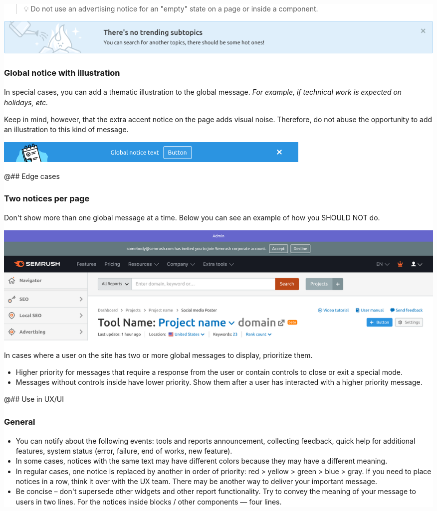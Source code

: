 > 💡 Do not use an advertising notice for an "empty" state on a page or inside a component.

![notice-no](static/notice-no.png)

### Global notice with illustration

In special cases, you can add a thematic illustration to the global message. _For example, if technical work is expected on holidays, etc._

Keep in mind, however, that the extra accent notice on the page adds visual noise. Therefore, do not abuse the opportunity to add an illustration to this kind of message.

![gnotice-with-illustration](static/gnotice-illustration.png)

@## Edge cases

### Two notices per page

Don't show more than one global message at a time. Below you can see an example of how you SHOULD NOT do.

![gnotice-with-illustration](static/two-notices.png)

In cases where a user on the site has two or more global messages to display, prioritize them.

- Higher priority for messages that require a response from the user or contain controls to close or exit a special mode.
- Messages without controls inside have lower priority. Show them after a user has interacted with a higher priority message.

@## Use in UX/UI

### General

- You can notify about the following events: tools and reports announcement, collecting feedback, quick help for additional features, system status (error, failure, end of works, new feature).
- In some cases, notices with the same text may have different colors because they may have a different meaning.
- In regular cases, one notice is replaced by another in order of priority: red > yellow > green > blue > gray. If you need to place notices in a row, think it over with the UX team. There may be another way to deliver your important message.
- Be concise – don't supersede other widgets and other report functionality. Try to convey the meaning of your message to users in two lines. For the notices inside blocks / other components — four lines.
